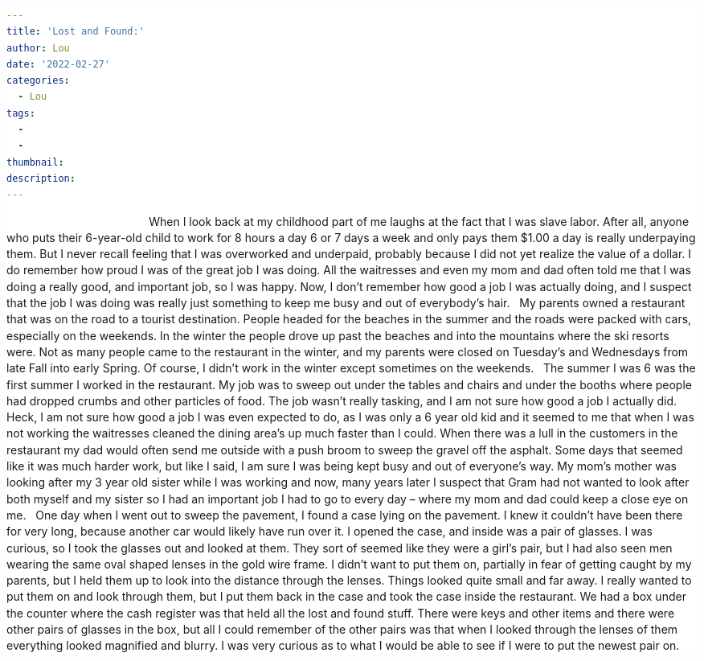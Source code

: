 ```yaml
---
title: 'Lost and Found:'
author: Lou
date: '2022-02-27'
categories:
  - Lou
tags:
  - 
  - 
thumbnail: 
description: 
---
```


                                            
When I look back at my childhood part of me laughs at the fact that I was slave labor. After all, anyone who puts their 6-year-old child to work for 8 hours a day 6 or 7 days a week and only pays them $1.00 a day is really underpaying them. But I never recall feeling that I was overworked and underpaid, probably because I did not yet realize the value of a dollar. I do remember how proud I was of the great job I was doing. All the waitresses and even my mom and dad often told me that I was doing a really good, and important job, so I was happy. Now, I don’t remember how good a job I was actually doing, and I suspect that the job I was doing was really just something to keep me busy and out of everybody’s hair.
 
My parents owned a restaurant that was on the road to a tourist destination. People headed for the beaches in the summer and the roads were packed with cars, especially on the weekends. In the winter the people drove up past the beaches and into the mountains where the ski resorts were. Not as many people came to the restaurant in the winter, and my parents were closed on Tuesday’s and Wednesdays from late Fall into early Spring. Of course, I didn’t work in the winter except sometimes on the weekends.
 
The summer I was 6 was the first summer I worked in the restaurant. My job was to sweep out under the tables and chairs and under the booths where people had dropped crumbs and other particles of food. The job wasn’t really tasking, and I am not sure how good a job I actually did. Heck, I am not sure how good a job I was even expected to do, as I was only a 6 year old kid and it seemed to me that when I was not working the waitresses cleaned the dining area’s up much faster than I could. When there was a lull in the customers in the restaurant my dad would often send me outside with a push broom to sweep the gravel off the asphalt. Some days that seemed like it was much harder work, but like I said, I am sure I was being kept busy and out of everyone’s way. My mom’s mother was looking after my 3 year old sister while I was working and now, many years later I suspect that Gram had not wanted to look after both myself and my sister so I had an important job I had to go to every day – where my mom and dad could keep a close eye on me. 
 
One day when I went out to sweep the pavement, I found a case lying on the pavement. I knew it couldn’t have been there for very long, because another car would likely have run over it. I opened the case, and inside was a pair of glasses. I was curious, so I took the glasses out and looked at them. They sort of seemed like they were a girl’s pair, but I had also seen men wearing the same oval shaped lenses in the gold wire frame. I didn’t want to put them on, partially in fear of getting caught by my parents, but I held them up to look into the distance through the lenses. Things looked quite small and far away. I really wanted to put them on and look through them, but I put them back in the case and took the case inside the restaurant. We had a box under the counter where the cash register was that held all the lost and found stuff. There were keys and other items and there were other pairs of glasses in the box, but all I could remember of the other pairs was that when I looked through the lenses of them everything looked magnified and blurry. I was very curious as to what I would be able to see if I were to put the newest pair on.
 